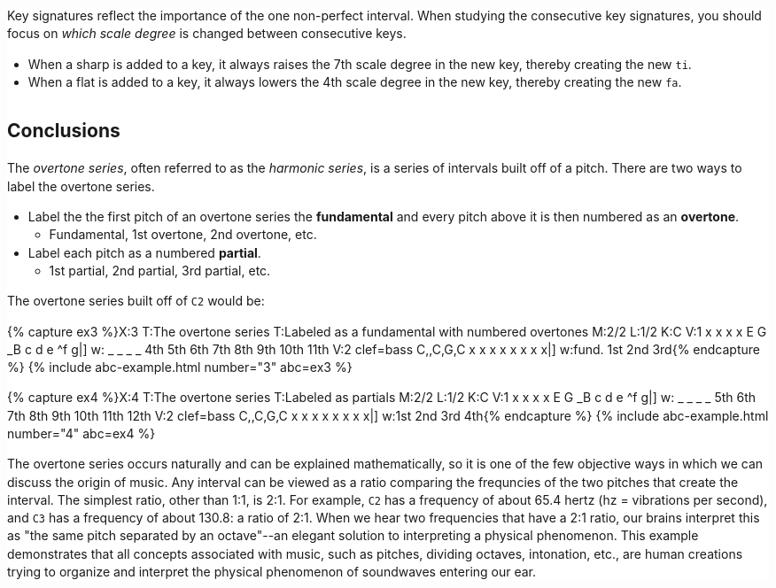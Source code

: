 Key signatures reflect the importance of the one non-perfect interval. When studying the consecutive key signatures, you should focus on *which scale degree* is changed between consecutive keys.
- When a sharp is added to a key, it always raises the 7th scale degree in the new key, thereby creating the new `ti`.
- When a flat is added to a key, it always lowers the 4th scale degree in the new key, thereby creating the new `fa`. 

## Conclusions

The *overtone series*, often referred to as the *harmonic series*, is a series of intervals built off of a pitch. There are two ways to label the overtone series. 
- Label the the first pitch of an overtone series the **fundamental** and every pitch above it is then numbered as an **overtone**.
  - Fundamental, 1st overtone, 2nd overtone, etc.
- Label each pitch as a numbered **partial**.
  - 1st partial, 2nd partial, 3rd partial, etc.

The overtone series built off of `C2` would be:

{% capture ex3 %}X:3
T:The overtone series
T:Labeled as a fundamental with numbered overtones
M:2/2
L:1/2
K:C
V:1
x x x x E G _B c d e ^f g|]
w: _ _ _ _ 4th 5th 6th 7th 8th 9th 10th 11th
V:2 clef=bass
C,,C,G,C x x x x x x x x|]
w:fund. 1st 2nd 3rd{% endcapture %}
{% include abc-example.html number="3" abc=ex3 %}

{% capture ex4 %}X:4
T:The overtone series
T:Labeled as partials
M:2/2
L:1/2
K:C
V:1
x x x x E G _B c d e ^f g|]
w: _ _ _ _ 5th 6th 7th 8th 9th 10th 11th 12th
V:2 clef=bass
C,,C,G,C x x x x x x x x|]
w:1st 2nd 3rd 4th{% endcapture %}
{% include abc-example.html number="4" abc=ex4 %}

The overtone series occurs naturally and can be explained mathematically, so it is one of the few objective ways in which we can discuss the origin of music. Any interval can be viewed as a ratio comparing the frequncies of the two pitches that create the interval. The simplest ratio, other than 1:1, is 2:1. For example, `C2` has a frequency of about 65.4 hertz (hz = vibrations per second), and `C3` has a frequency of about 130.8: a ratio of 2:1. When we hear two frequencies that have a 2:1 ratio, our brains interpret this as "the same pitch separated by an octave"--an elegant solution to interpreting a physical phenomenon. This example demonstrates that all concepts associated with music, such as pitches, dividing octaves, intonation, etc., are human creations trying to organize and interpret the physical phenomenon of soundwaves entering our ear.
